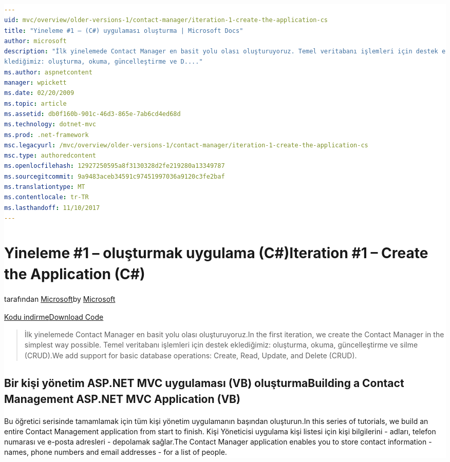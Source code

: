 ```yaml
---
uid: mvc/overview/older-versions-1/contact-manager/iteration-1-create-the-application-cs
title: "Yineleme #1 – (C#) uygulaması oluşturma | Microsoft Docs"
author: microsoft
description: "İlk yinelemede Contact Manager en basit yolu olası oluşturuyoruz. Temel veritabanı işlemleri için destek eklediğimiz: oluşturma, okuma, güncelleştirme ve D...."
ms.author: aspnetcontent
manager: wpickett
ms.date: 02/20/2009
ms.topic: article
ms.assetid: db0f160b-901c-46d3-865e-7ab6cd4ed68d
ms.technology: dotnet-mvc
ms.prod: .net-framework
msc.legacyurl: /mvc/overview/older-versions-1/contact-manager/iteration-1-create-the-application-cs
msc.type: authoredcontent
ms.openlocfilehash: 12927250595a8f3130328d2fe219280a13349787
ms.sourcegitcommit: 9a9483aceb34591c97451997036a9120c3fe2baf
ms.translationtype: MT
ms.contentlocale: tr-TR
ms.lasthandoff: 11/10/2017
---
```

<a name="iteration-1--create-the-application-c"></a><span data-ttu-id="0bb11-104">Yineleme #1 – oluşturmak uygulama (C#)</span><span class="sxs-lookup"><span data-stu-id="0bb11-104">Iteration #1 – Create the Application (C#)</span></span>
====================
<span data-ttu-id="0bb11-105">tarafından [Microsoft](https://github.com/microsoft)</span><span class="sxs-lookup"><span data-stu-id="0bb11-105">by [Microsoft](https://github.com/microsoft)</span></span>

[<span data-ttu-id="0bb11-106">Kodu indirme</span><span class="sxs-lookup"><span data-stu-id="0bb11-106">Download Code</span></span>](iteration-1-create-the-application-cs/_static/contactmanager_1_cs1.zip)

> <span data-ttu-id="0bb11-107">İlk yinelemede Contact Manager en basit yolu olası oluşturuyoruz.</span><span class="sxs-lookup"><span data-stu-id="0bb11-107">In the first iteration, we create the Contact Manager in the simplest way possible.</span></span> <span data-ttu-id="0bb11-108">Temel veritabanı işlemleri için destek eklediğimiz: oluşturma, okuma, güncelleştirme ve silme (CRUD).</span><span class="sxs-lookup"><span data-stu-id="0bb11-108">We add support for basic database operations: Create, Read, Update, and Delete (CRUD).</span></span>


## <a name="building-a-contact-management-aspnet-mvc-application-vb"></a><span data-ttu-id="0bb11-109">Bir kişi yönetim ASP.NET MVC uygulaması (VB) oluşturma</span><span class="sxs-lookup"><span data-stu-id="0bb11-109">Building a Contact Management ASP.NET MVC Application (VB)</span></span>

<span data-ttu-id="0bb11-110">Bu öğretici serisinde tamamlamak için tüm kişi yönetim uygulamanın başından oluşturun.</span><span class="sxs-lookup"><span data-stu-id="0bb11-110">In this series of tutorials, we build an entire Contact Management application from start to finish.</span></span> <span data-ttu-id="0bb11-111">Kişi Yöneticisi uygulama kişi listesi için kişi bilgilerini - adları, telefon numarası ve e-posta adresleri - depolamak sağlar.</span><span class="sxs-lookup"><span data-stu-id="0bb11-111">The Contact Manager application enables you to store contact information - names, phone numbers and email addresses - for a list of people.</span></span>
